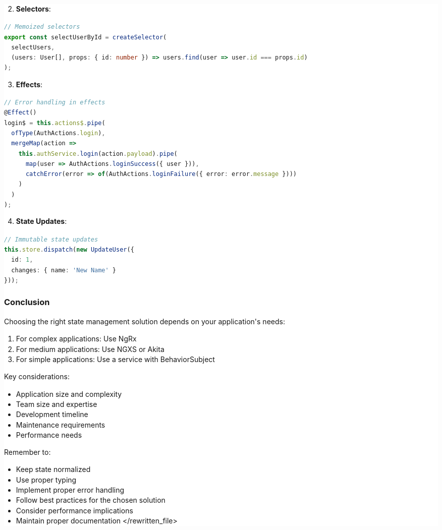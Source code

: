 2. **Selectors**:
```typescript
// Memoized selectors
export const selectUserById = createSelector(
  selectUsers,
  (users: User[], props: { id: number }) => users.find(user => user.id === props.id)
);
```

3. **Effects**:
```typescript
// Error handling in effects
@Effect()
login$ = this.actions$.pipe(
  ofType(AuthActions.login),
  mergeMap(action =>
    this.authService.login(action.payload).pipe(
      map(user => AuthActions.loginSuccess({ user })),
      catchError(error => of(AuthActions.loginFailure({ error: error.message })))
    )
  )
);
```

4. **State Updates**:
```typescript
// Immutable state updates
this.store.dispatch(new UpdateUser({
  id: 1,
  changes: { name: 'New Name' }
}));
```

### Conclusion

Choosing the right state management solution depends on your application's needs:

1. For complex applications: Use NgRx
2. For medium applications: Use NGXS or Akita
3. For simple applications: Use a service with BehaviorSubject

Key considerations:
- Application size and complexity
- Team size and expertise
- Development timeline
- Maintenance requirements
- Performance needs

Remember to:
- Keep state normalized
- Use proper typing
- Implement proper error handling
- Follow best practices for the chosen solution
- Consider performance implications
- Maintain proper documentation
</rewritten_file> 